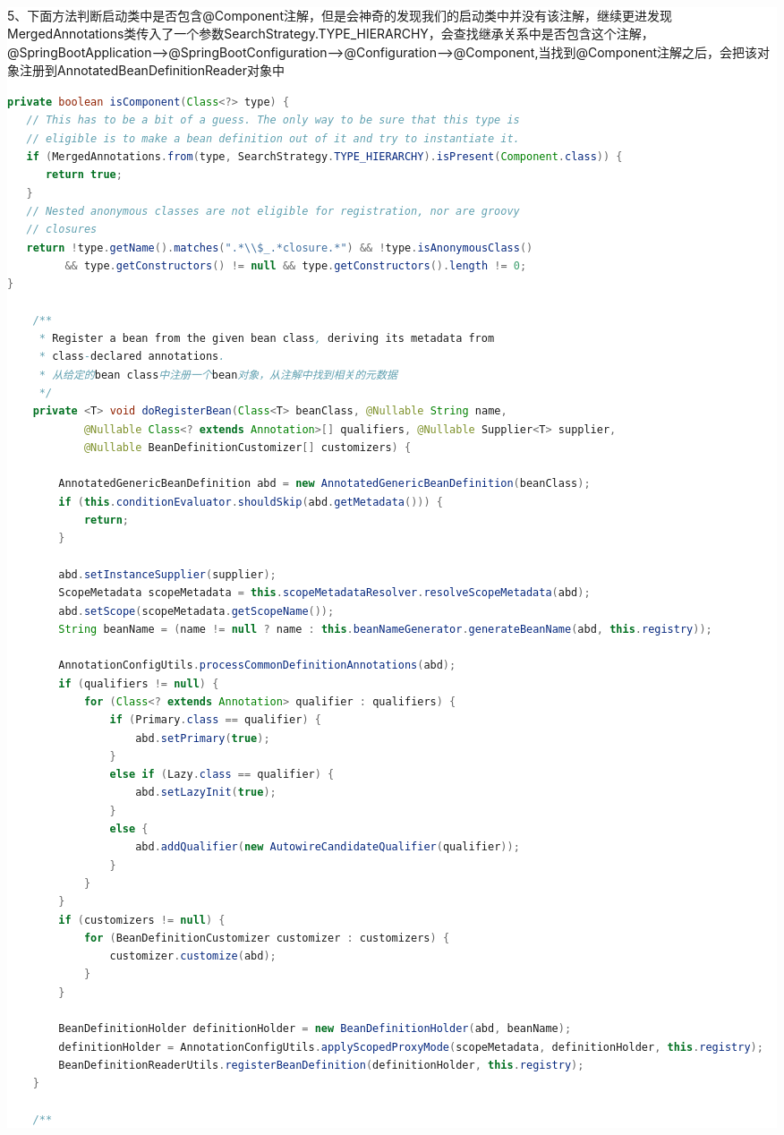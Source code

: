 5、下面方法判断启动类中是否包含@Component注解，但是会神奇的发现我们的启动类中并没有该注解，继续更进发现MergedAnnotations类传入了一个参数SearchStrategy.TYPE_HIERARCHY，会查找继承关系中是否包含这个注解，@SpringBootApplication-->@SpringBootConfiguration-->@Configuration-->@Component,当找到@Component注解之后，会把该对象注册到AnnotatedBeanDefinitionReader对象中

```java
private boolean isComponent(Class<?> type) {
   // This has to be a bit of a guess. The only way to be sure that this type is
   // eligible is to make a bean definition out of it and try to instantiate it.
   if (MergedAnnotations.from(type, SearchStrategy.TYPE_HIERARCHY).isPresent(Component.class)) {
      return true;
   }
   // Nested anonymous classes are not eligible for registration, nor are groovy
   // closures
   return !type.getName().matches(".*\\$_.*closure.*") && !type.isAnonymousClass()
         && type.getConstructors() != null && type.getConstructors().length != 0;
}

	/**
	 * Register a bean from the given bean class, deriving its metadata from
	 * class-declared annotations.
	 * 从给定的bean class中注册一个bean对象，从注解中找到相关的元数据
	 */
	private <T> void doRegisterBean(Class<T> beanClass, @Nullable String name,
			@Nullable Class<? extends Annotation>[] qualifiers, @Nullable Supplier<T> supplier,
			@Nullable BeanDefinitionCustomizer[] customizers) {

		AnnotatedGenericBeanDefinition abd = new AnnotatedGenericBeanDefinition(beanClass);
		if (this.conditionEvaluator.shouldSkip(abd.getMetadata())) {
			return;
		}

		abd.setInstanceSupplier(supplier);
		ScopeMetadata scopeMetadata = this.scopeMetadataResolver.resolveScopeMetadata(abd);
		abd.setScope(scopeMetadata.getScopeName());
		String beanName = (name != null ? name : this.beanNameGenerator.generateBeanName(abd, this.registry));

		AnnotationConfigUtils.processCommonDefinitionAnnotations(abd);
		if (qualifiers != null) {
			for (Class<? extends Annotation> qualifier : qualifiers) {
				if (Primary.class == qualifier) {
					abd.setPrimary(true);
				}
				else if (Lazy.class == qualifier) {
					abd.setLazyInit(true);
				}
				else {
					abd.addQualifier(new AutowireCandidateQualifier(qualifier));
				}
			}
		}
		if (customizers != null) {
			for (BeanDefinitionCustomizer customizer : customizers) {
				customizer.customize(abd);
			}
		}

		BeanDefinitionHolder definitionHolder = new BeanDefinitionHolder(abd, beanName);
		definitionHolder = AnnotationConfigUtils.applyScopedProxyMode(scopeMetadata, definitionHolder, this.registry);
		BeanDefinitionReaderUtils.registerBeanDefinition(definitionHolder, this.registry);
	}

	/**
```